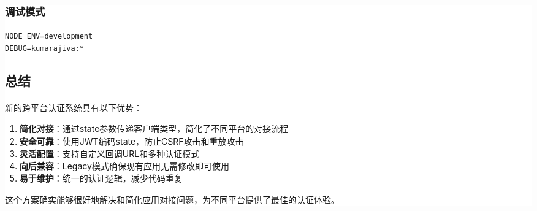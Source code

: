 ### 调试模式
```env
NODE_ENV=development
DEBUG=kumarajiva:*
```

## 总结

新的跨平台认证系统具有以下优势：

1. **简化对接**：通过state参数传递客户端类型，简化了不同平台的对接流程
2. **安全可靠**：使用JWT编码state，防止CSRF攻击和重放攻击
3. **灵活配置**：支持自定义回调URL和多种认证模式
4. **向后兼容**：Legacy模式确保现有应用无需修改即可使用
5. **易于维护**：统一的认证逻辑，减少代码重复

这个方案确实能够很好地解决和简化应用对接问题，为不同平台提供了最佳的认证体验。 